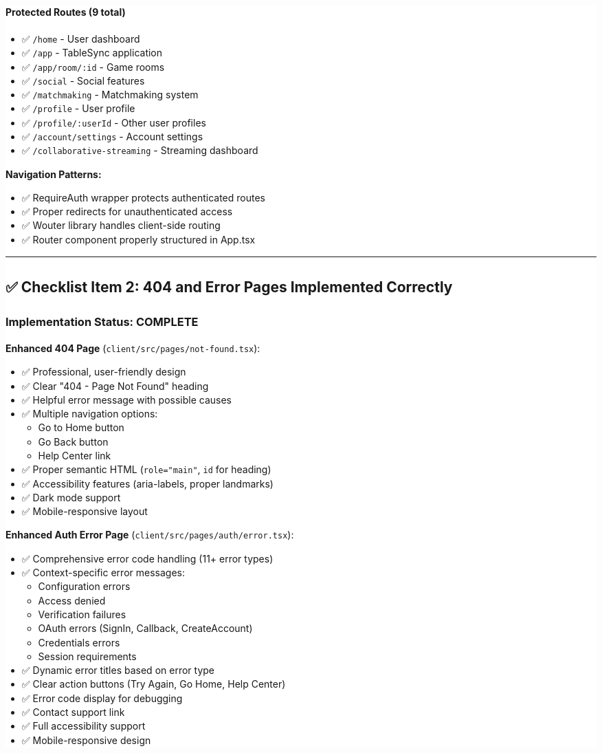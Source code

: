 #### Protected Routes (9 total)

- ✅ `/home` - User dashboard
- ✅ `/app` - TableSync application
- ✅ `/app/room/:id` - Game rooms
- ✅ `/social` - Social features
- ✅ `/matchmaking` - Matchmaking system
- ✅ `/profile` - User profile
- ✅ `/profile/:userId` - Other user profiles
- ✅ `/account/settings` - Account settings
- ✅ `/collaborative-streaming` - Streaming dashboard

**Navigation Patterns:**

- ✅ RequireAuth wrapper protects authenticated routes
- ✅ Proper redirects for unauthenticated access
- ✅ Wouter library handles client-side routing
- ✅ Router component properly structured in App.tsx

---

## ✅ Checklist Item 2: 404 and Error Pages Implemented Correctly

### Implementation Status: COMPLETE

**Enhanced 404 Page** (`client/src/pages/not-found.tsx`):

- ✅ Professional, user-friendly design
- ✅ Clear "404 - Page Not Found" heading
- ✅ Helpful error message with possible causes
- ✅ Multiple navigation options:
  - Go to Home button
  - Go Back button
  - Help Center link
- ✅ Proper semantic HTML (`role="main"`, `id` for heading)
- ✅ Accessibility features (aria-labels, proper landmarks)
- ✅ Dark mode support
- ✅ Mobile-responsive layout

**Enhanced Auth Error Page** (`client/src/pages/auth/error.tsx`):

- ✅ Comprehensive error code handling (11+ error types)
- ✅ Context-specific error messages:
  - Configuration errors
  - Access denied
  - Verification failures
  - OAuth errors (SignIn, Callback, CreateAccount)
  - Credentials errors
  - Session requirements
- ✅ Dynamic error titles based on error type
- ✅ Clear action buttons (Try Again, Go Home, Help Center)
- ✅ Error code display for debugging
- ✅ Contact support link
- ✅ Full accessibility support
- ✅ Mobile-responsive design
